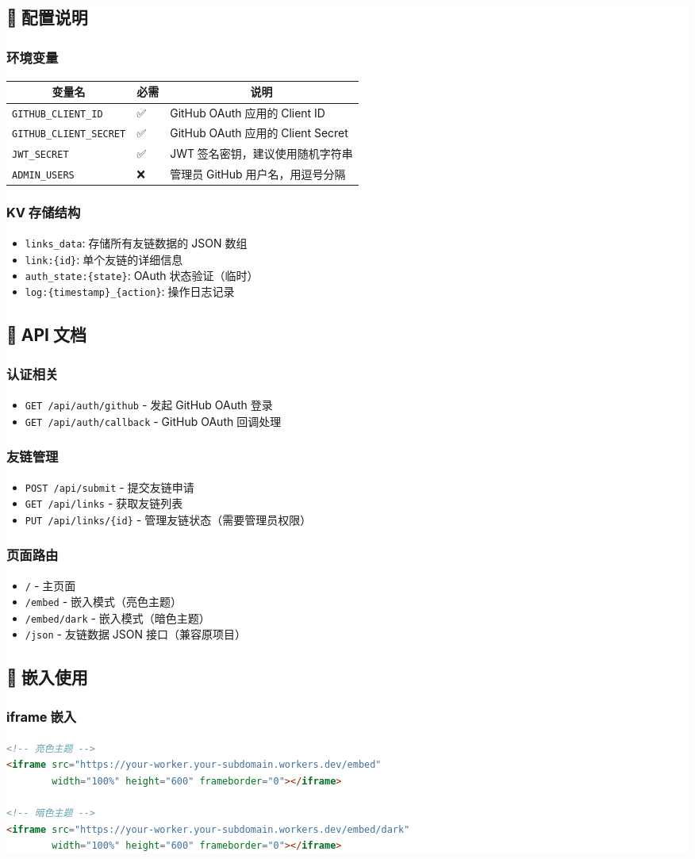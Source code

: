 ## 🔧 配置说明

### 环境变量

| 变量名 | 必需 | 说明 |
|--------|------|------|
| `GITHUB_CLIENT_ID` | ✅ | GitHub OAuth 应用的 Client ID |
| `GITHUB_CLIENT_SECRET` | ✅ | GitHub OAuth 应用的 Client Secret |
| `JWT_SECRET` | ✅ | JWT 签名密钥，建议使用随机字符串 |
| `ADMIN_USERS` | ❌ | 管理员 GitHub 用户名，用逗号分隔 |

### KV 存储结构

- `links_data`: 存储所有友链数据的 JSON 数组
- `link:{id}`: 单个友链的详细信息
- `auth_state:{state}`: OAuth 状态验证（临时）
- `log:{timestamp}_{action}`: 操作日志记录

## 📖 API 文档

### 认证相关

- `GET /api/auth/github` - 发起 GitHub OAuth 登录
- `GET /api/auth/callback` - GitHub OAuth 回调处理

### 友链管理

- `POST /api/submit` - 提交友链申请
- `GET /api/links` - 获取友链列表
- `PUT /api/links/{id}` - 管理友链状态（需要管理员权限）

### 页面路由

- `/` - 主页面
- `/embed` - 嵌入模式（亮色主题）
- `/embed/dark` - 嵌入模式（暗色主题）
- `/json` - 友链数据 JSON 接口（兼容原项目）

## 🎨 嵌入使用

### iframe 嵌入

```html
<!-- 亮色主题 -->
<iframe src="https://your-worker.your-subdomain.workers.dev/embed" 
        width="100%" height="600" frameborder="0"></iframe>

<!-- 暗色主题 -->
<iframe src="https://your-worker.your-subdomain.workers.dev/embed/dark" 
        width="100%" height="600" frameborder="0"></iframe>
```
